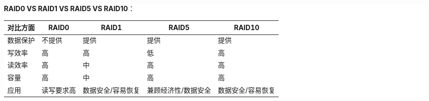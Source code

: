 **RAID0 VS RAID1 VS RAID5 VS RAID10**：

| 对比方面 | RAID0 | RAID1     | RAID5      | RAID10    |
| ---- | ----- | --------- | ---------- | --------- |
| 数据保护 | 不提供   | 提供        | 提供         | 提供        |
| 写效率  | 高     | 高         | 低          | 高         |
| 读效率  | 高     | 中         | 高          | 高         |
| 容量   | 高     | 中         | 高          | 高         |
| 应用   | 读写要求高 | 数据安全/容易恢复 | 兼顾经济性/数据安全 | 数据安全/容易恢复 |
